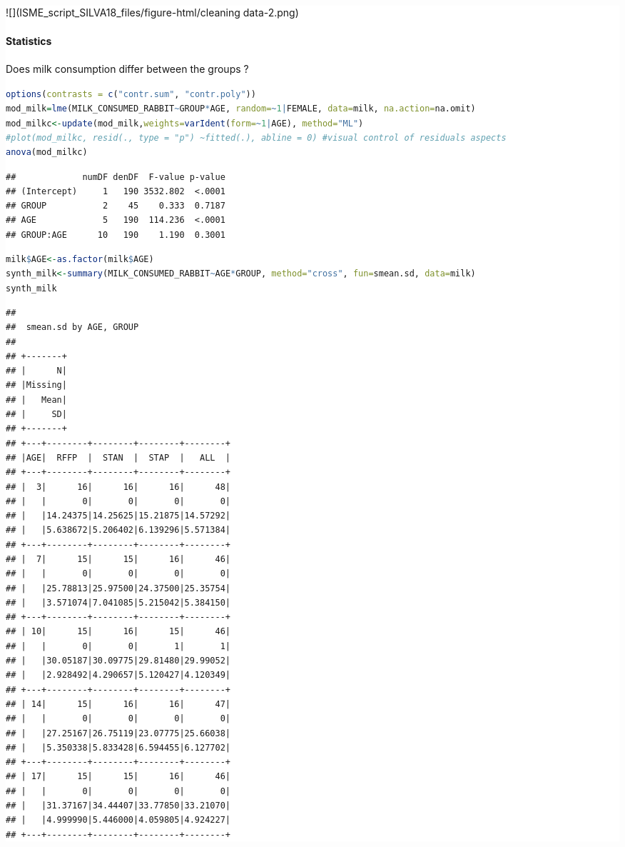 ![](ISME_script_SILVA18_files/figure-html/cleaning data-2.png)

#### Statistics

Does milk consumption differ between the groups ? 


```r
options(contrasts = c("contr.sum", "contr.poly"))
mod_milk=lme(MILK_CONSUMED_RABBIT~GROUP*AGE, random=~1|FEMALE, data=milk, na.action=na.omit)
mod_milkc<-update(mod_milk,weights=varIdent(form=~1|AGE), method="ML")
#plot(mod_milkc, resid(., type = "p") ~fitted(.), abline = 0) #visual control of residuals aspects
anova(mod_milkc)
```

```
##             numDF denDF  F-value p-value
## (Intercept)     1   190 3532.802  <.0001
## GROUP           2    45    0.333  0.7187
## AGE             5   190  114.236  <.0001
## GROUP:AGE      10   190    1.190  0.3001
```

```r
milk$AGE<-as.factor(milk$AGE)
synth_milk<-summary(MILK_CONSUMED_RABBIT~AGE*GROUP, method="cross", fun=smean.sd, data=milk)
synth_milk
```

```
## 
##  smean.sd by AGE, GROUP 
## 
## +-------+
## |      N|
## |Missing|
## |   Mean|
## |     SD|
## +-------+
## +---+--------+--------+--------+--------+
## |AGE|  RFFP  |  STAN  |  STAP  |   ALL  |
## +---+--------+--------+--------+--------+
## |  3|      16|      16|      16|      48|
## |   |       0|       0|       0|       0|
## |   |14.24375|14.25625|15.21875|14.57292|
## |   |5.638672|5.206402|6.139296|5.571384|
## +---+--------+--------+--------+--------+
## |  7|      15|      15|      16|      46|
## |   |       0|       0|       0|       0|
## |   |25.78813|25.97500|24.37500|25.35754|
## |   |3.571074|7.041085|5.215042|5.384150|
## +---+--------+--------+--------+--------+
## | 10|      15|      16|      15|      46|
## |   |       0|       0|       1|       1|
## |   |30.05187|30.09775|29.81480|29.99052|
## |   |2.928492|4.290657|5.120427|4.120349|
## +---+--------+--------+--------+--------+
## | 14|      15|      16|      16|      47|
## |   |       0|       0|       0|       0|
## |   |27.25167|26.75119|23.07775|25.66038|
## |   |5.350338|5.833428|6.594455|6.127702|
## +---+--------+--------+--------+--------+
## | 17|      15|      15|      16|      46|
## |   |       0|       0|       0|       0|
## |   |31.37167|34.44407|33.77850|33.21070|
## |   |4.999990|5.446000|4.059805|4.924227|
## +---+--------+--------+--------+--------+
```